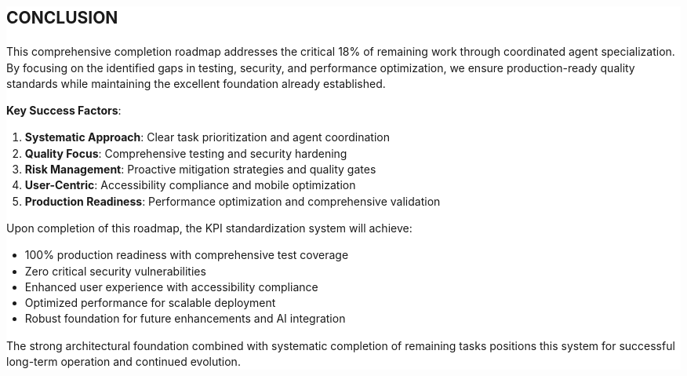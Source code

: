 ## CONCLUSION

This comprehensive completion roadmap addresses the critical 18% of remaining work through coordinated agent specialization. By focusing on the identified gaps in testing, security, and performance optimization, we ensure production-ready quality standards while maintaining the excellent foundation already established.

**Key Success Factors**:
1. **Systematic Approach**: Clear task prioritization and agent coordination
2. **Quality Focus**: Comprehensive testing and security hardening
3. **Risk Management**: Proactive mitigation strategies and quality gates
4. **User-Centric**: Accessibility compliance and mobile optimization
5. **Production Readiness**: Performance optimization and comprehensive validation

Upon completion of this roadmap, the KPI standardization system will achieve:
- 100% production readiness with comprehensive test coverage
- Zero critical security vulnerabilities
- Enhanced user experience with accessibility compliance
- Optimized performance for scalable deployment
- Robust foundation for future enhancements and AI integration

The strong architectural foundation combined with systematic completion of remaining tasks positions this system for successful long-term operation and continued evolution.